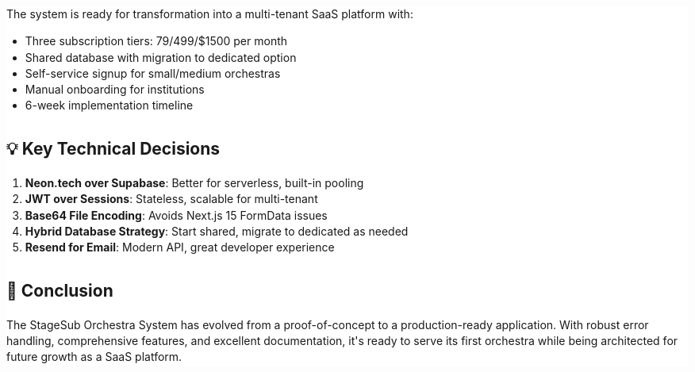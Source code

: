 The system is ready for transformation into a multi-tenant SaaS platform with:
- Three subscription tiers: $79/$499/$1500 per month
- Shared database with migration to dedicated option
- Self-service signup for small/medium orchestras
- Manual onboarding for institutions
- 6-week implementation timeline

## 💡 Key Technical Decisions

1. **Neon.tech over Supabase**: Better for serverless, built-in pooling
2. **JWT over Sessions**: Stateless, scalable for multi-tenant
3. **Base64 File Encoding**: Avoids Next.js 15 FormData issues
4. **Hybrid Database Strategy**: Start shared, migrate to dedicated as needed
5. **Resend for Email**: Modern API, great developer experience

## 🎉 Conclusion

The StageSub Orchestra System has evolved from a proof-of-concept to a production-ready application. With robust error handling, comprehensive features, and excellent documentation, it's ready to serve its first orchestra while being architected for future growth as a SaaS platform.